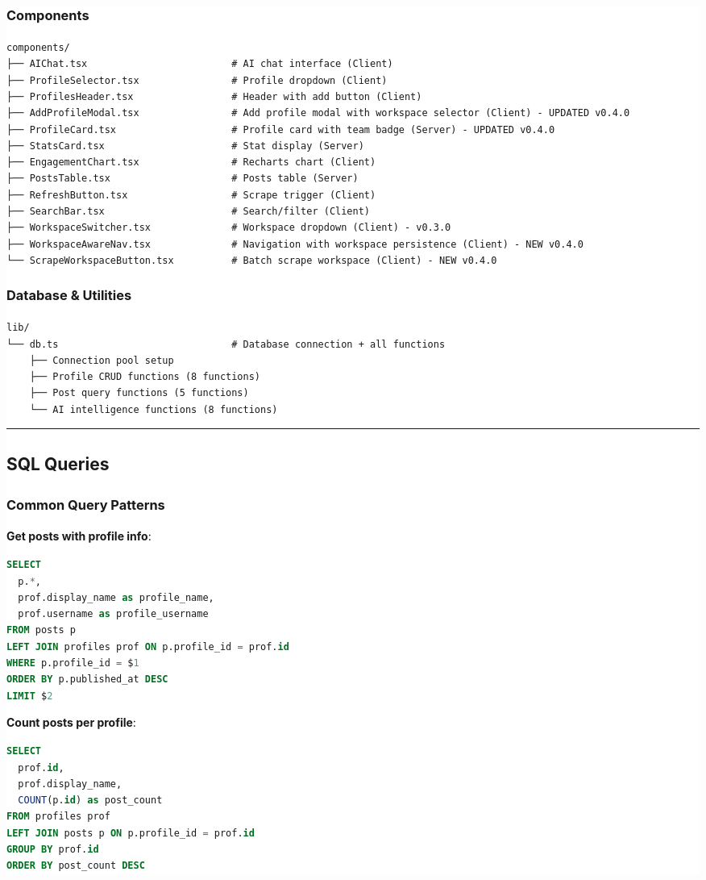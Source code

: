 ### Components

```
components/
├── AIChat.tsx                         # AI chat interface (Client)
├── ProfileSelector.tsx                # Profile dropdown (Client)
├── ProfilesHeader.tsx                 # Header with add button (Client)
├── AddProfileModal.tsx                # Add profile modal with workspace selector (Client) - UPDATED v0.4.0
├── ProfileCard.tsx                    # Profile card with team badge (Server) - UPDATED v0.4.0
├── StatsCard.tsx                      # Stat display (Server)
├── EngagementChart.tsx                # Recharts chart (Client)
├── PostsTable.tsx                     # Posts table (Server)
├── RefreshButton.tsx                  # Scrape trigger (Client)
├── SearchBar.tsx                      # Search/filter (Client)
├── WorkspaceSwitcher.tsx              # Workspace dropdown (Client) - v0.3.0
├── WorkspaceAwareNav.tsx              # Navigation with workspace persistence (Client) - NEW v0.4.0
└── ScrapeWorkspaceButton.tsx          # Batch scrape workspace (Client) - NEW v0.4.0
```

### Database & Utilities

```
lib/
└── db.ts                              # Database connection + all functions
    ├── Connection pool setup
    ├── Profile CRUD functions (8 functions)
    ├── Post query functions (5 functions)
    └── AI intelligence functions (8 functions)
```

---

## SQL Queries

### Common Query Patterns

**Get posts with profile info**:
```sql
SELECT
  p.*,
  prof.display_name as profile_name,
  prof.username as profile_username
FROM posts p
LEFT JOIN profiles prof ON p.profile_id = prof.id
WHERE p.profile_id = $1
ORDER BY p.published_at DESC
LIMIT $2
```

**Count posts per profile**:
```sql
SELECT
  prof.id,
  prof.display_name,
  COUNT(p.id) as post_count
FROM profiles prof
LEFT JOIN posts p ON p.profile_id = prof.id
GROUP BY prof.id
ORDER BY post_count DESC
```
